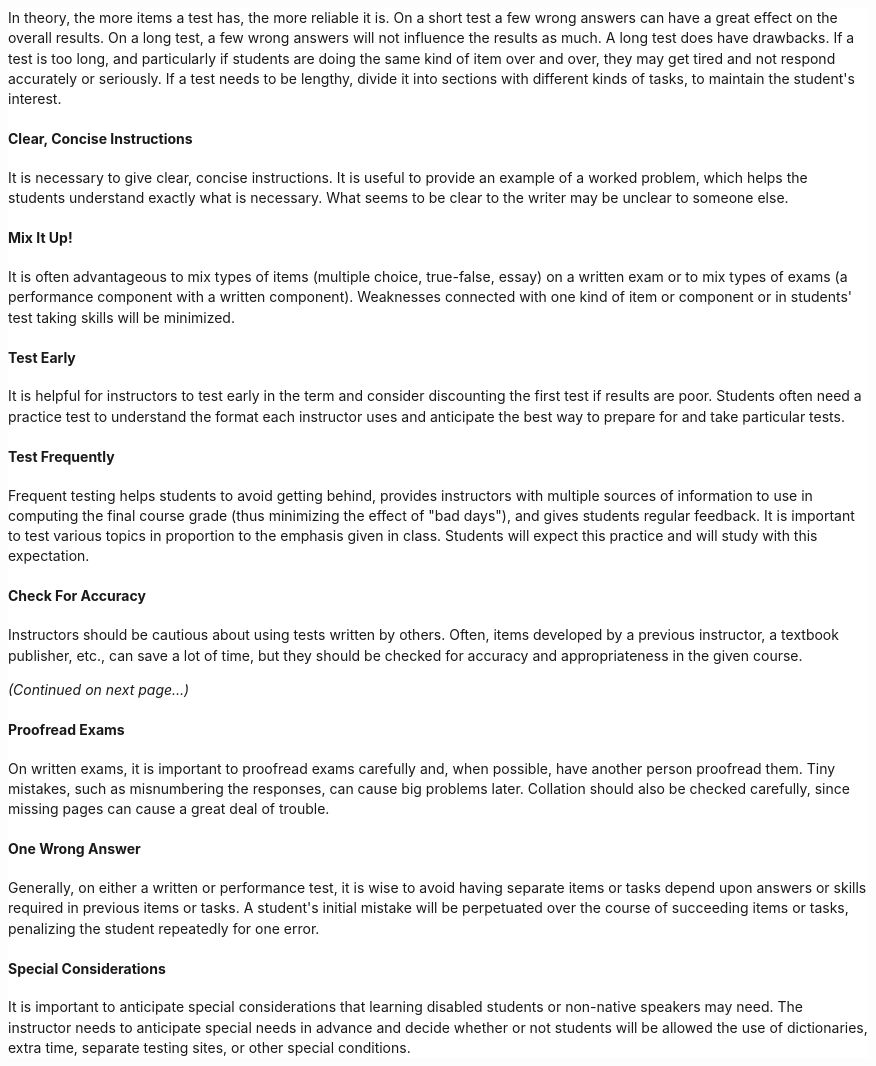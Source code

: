 In theory, the more items a test has, the more reliable it is. On a short test a few wrong answers can have a great effect on the overall results. On a long test, a few wrong answers will not influence the results as much. A long test does have drawbacks. If a test is too long, and particularly if students are doing the same kind of item over and over, they may get tired and not respond accurately or seriously. If a test needs to be lengthy, divide it into sections with different kinds of tasks, to maintain the student's interest.

#### **Clear, Concise Instructions**

It is necessary to give clear, concise instructions. It is useful to provide an example of a worked problem, which helps the students understand exactly what is necessary. What seems to be clear to the writer may be unclear to someone else.

#### **Mix It Up!**

It is often advantageous to mix types of items (multiple choice, true-false, essay) on a written exam or to mix types of exams (a performance component with a written component). Weaknesses connected with one kind of item or component or in students' test taking skills will be minimized.

#### **Test Early**

It is helpful for instructors to test early in the term and consider discounting the first test if results are poor. Students often need a practice test to understand the format each instructor uses and anticipate the best way to prepare for and take particular tests.

#### **Test Frequently**

Frequent testing helps students to avoid getting behind, provides instructors with multiple sources of information to use in computing the final course grade (thus minimizing the effect of "bad days"), and gives students regular feedback. It is important to test various topics in proportion to the emphasis given in class. Students will expect this practice and will study with this expectation.

#### **Check For Accuracy**

Instructors should be cautious about using tests written by others. Often, items developed by a previous instructor, a textbook publisher, etc., can save a lot of time, but they should be checked for accuracy and appropriateness in the given course.

*(Continued on next page…)*

#### **Proofread Exams**

On written exams, it is important to proofread exams carefully and, when possible, have another person proofread them. Tiny mistakes, such as misnumbering the responses, can cause big problems later. Collation should also be checked carefully, since missing pages can cause a great deal of trouble.

#### **One Wrong Answer**

Generally, on either a written or performance test, it is wise to avoid having separate items or tasks depend upon answers or skills required in previous items or tasks. A student's initial mistake will be perpetuated over the course of succeeding items or tasks, penalizing the student repeatedly for one error.

#### **Special Considerations**

It is important to anticipate special considerations that learning disabled students or non-native speakers may need. The instructor needs to anticipate special needs in advance and decide whether or not students will be allowed the use of dictionaries, extra time, separate testing sites, or other special conditions.
